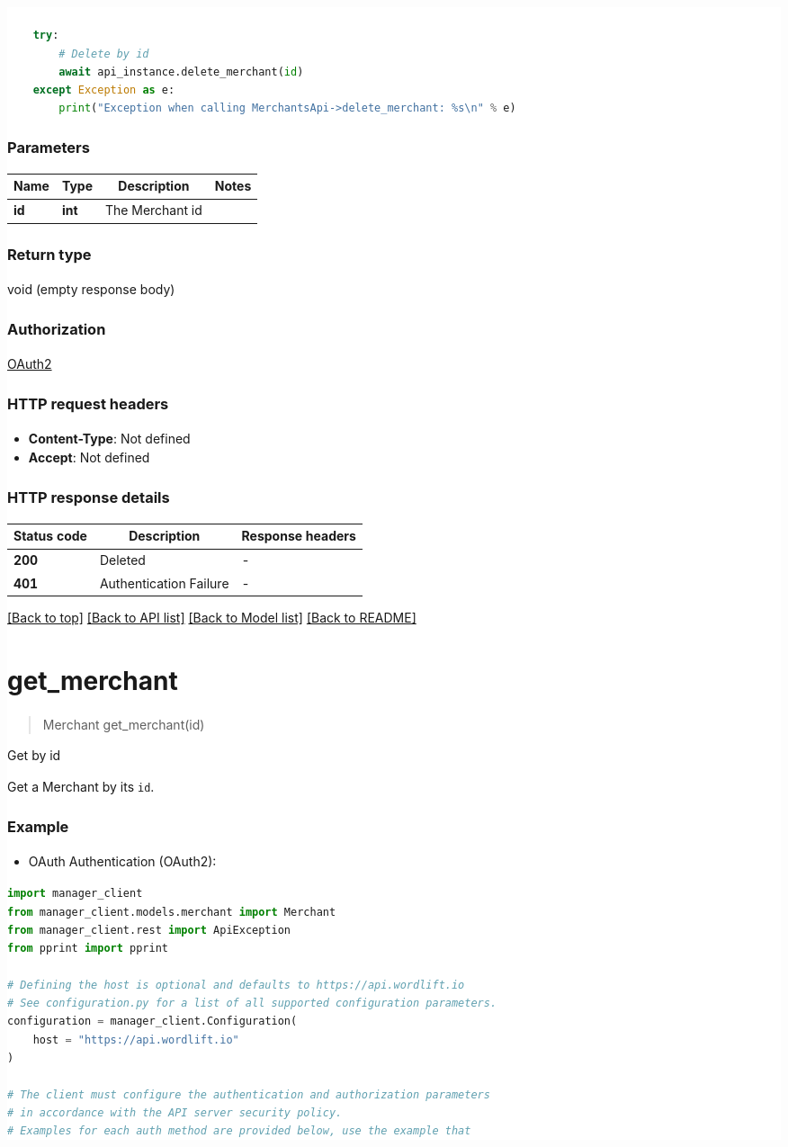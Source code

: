 ```python

    try:
        # Delete by id
        await api_instance.delete_merchant(id)
    except Exception as e:
        print("Exception when calling MerchantsApi->delete_merchant: %s\n" % e)
```



### Parameters


Name | Type | Description  | Notes
------------- | ------------- | ------------- | -------------
 **id** | **int**| The Merchant id | 

### Return type

void (empty response body)

### Authorization

[OAuth2](../README.md#OAuth2)

### HTTP request headers

 - **Content-Type**: Not defined
 - **Accept**: Not defined

### HTTP response details

| Status code | Description | Response headers |
|-------------|-------------|------------------|
**200** | Deleted |  -  |
**401** | Authentication Failure |  -  |

[[Back to top]](#) [[Back to API list]](../README.md#documentation-for-api-endpoints) [[Back to Model list]](../README.md#documentation-for-models) [[Back to README]](../README.md)

# **get_merchant**
> Merchant get_merchant(id)

Get by id

Get a Merchant by its `id`.

### Example

* OAuth Authentication (OAuth2):

```python
import manager_client
from manager_client.models.merchant import Merchant
from manager_client.rest import ApiException
from pprint import pprint

# Defining the host is optional and defaults to https://api.wordlift.io
# See configuration.py for a list of all supported configuration parameters.
configuration = manager_client.Configuration(
    host = "https://api.wordlift.io"
)

# The client must configure the authentication and authorization parameters
# in accordance with the API server security policy.
# Examples for each auth method are provided below, use the example that
```